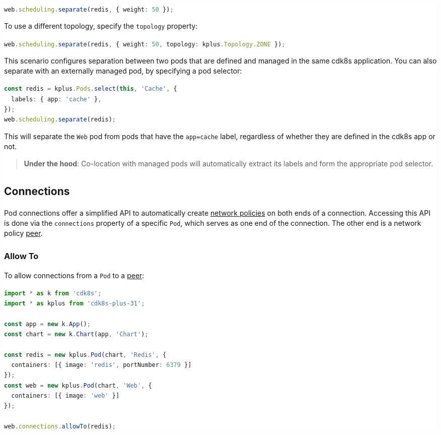 ```ts
web.scheduling.separate(redis, { weight: 50 });
```

To use a different topology, specify the `topology` property:

```ts
web.scheduling.separate(redis, { weight: 50, topology: kplus.Topology.ZONE });
```

This scenario configures separation between two pods that are defined and managed
in the same cdk8s application. You can also separate with an externally
managed pod, by specifying a pod selector:

```ts
const redis = kplus.Pods.select(this, 'Cache', {
  labels: { app: 'cache' },
});
web.scheduling.separate(redis);
```

This will separate the `Web` pod from pods that have the `app=cache` label, regardless of
whether they are defined in the cdk8s app or not.

> **Under the hood**: Co-location with managed pods will automatically
> extract its labels and form the appropriate pod selector.

## Connections

Pod connections offer a simplified API to automatically create [network policies](./network-policy.md) on
both ends of a connection. Accessing this API is done via the `connections` property
of a specific `Pod`, which serves as one end of the connection.
The other end is a network policy [peer](./network-policy.md#peers).

### Allow To

To allow connections from a `Pod` to a [peer](./network-policy.md#peers):

```ts
import * as k from 'cdk8s';
import * as kplus from 'cdk8s-plus-31';

const app = new k.App();
const chart = new k.Chart(app, 'Chart');

const redis = new kplus.Pod(chart, 'Redis', {
  containers: [{ image: 'redis', portNumber: 6379 }]
});
const web = new kplus.Pod(chart, 'Web', {
  containers: [{ image: 'web' }]
});

web.connections.allowTo(redis);
```

